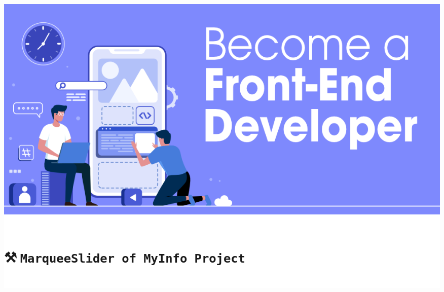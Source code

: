 <img src="../../Image/frontend-dev.png" style="object-fit: cover" width="100%"/>

<br>
<br>


# ⚒️  `MarqueeSlider of MyInfo Project`


<br>
